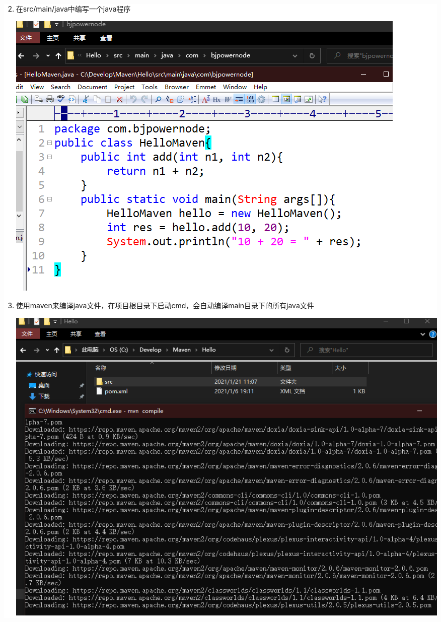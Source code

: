 2. 在src/main/java中编写一个java程序

   ![image-20210121111421161](assets/image-20210121111421161.png)

3. 使用maven来编译java文件，在项目根目录下启动cmd，会自动编译main目录下的所有java文件

   ![image-20210121111933016](assets/image-20210121111933016.png)